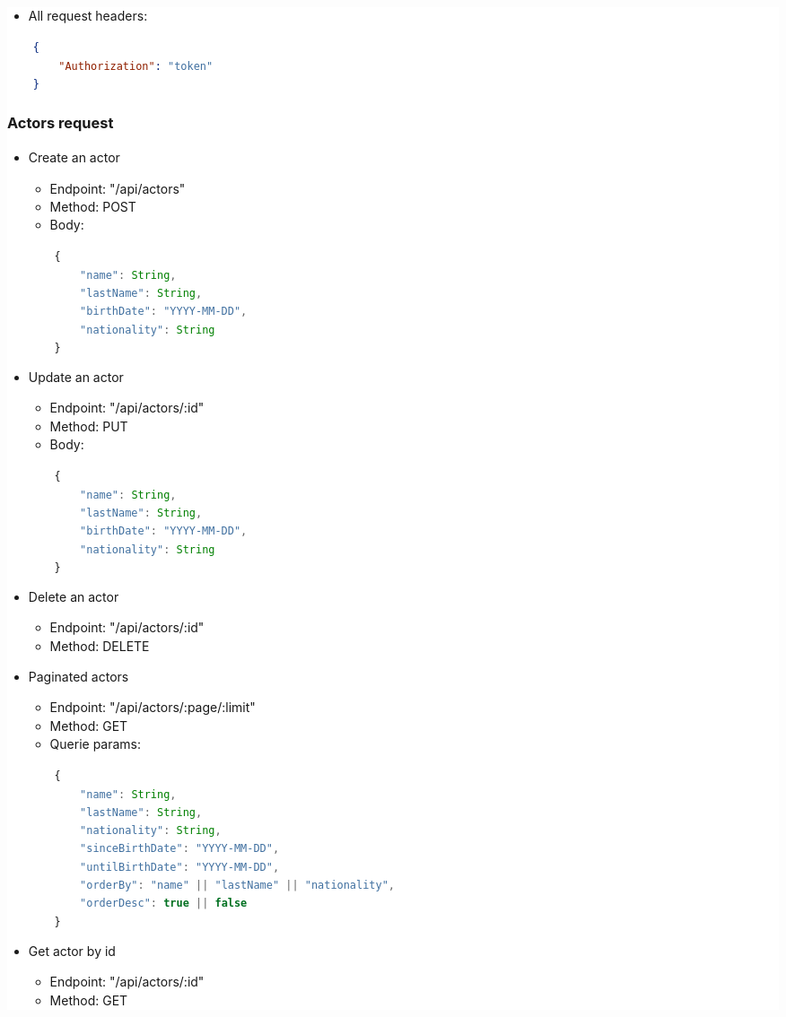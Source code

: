 - All request headers:
```json
    {
        "Authorization": "token"
    }
```

### Actors request
- Create an actor
    * Endpoint: "/api/actors"
    * Method: POST
    * Body:
    ```js
        {
            "name": String,
            "lastName": String,
            "birthDate": "YYYY-MM-DD",
            "nationality": String
        }
    ```
- Update an actor
    * Endpoint: "/api/actors/:id"
    * Method: PUT
    * Body: 
    ```js
        {
            "name": String,
            "lastName": String,
            "birthDate": "YYYY-MM-DD",
            "nationality": String
        }
    ```
- Delete an actor
    * Endpoint: "/api/actors/:id"
    * Method: DELETE

- Paginated actors
    * Endpoint: "/api/actors/:page/:limit"
    * Method: GET
    * Querie params:
    ```js
        {
            "name": String,
            "lastName": String,
            "nationality": String,
            "sinceBirthDate": "YYYY-MM-DD",
            "untilBirthDate": "YYYY-MM-DD",
            "orderBy": "name" || "lastName" || "nationality",
            "orderDesc": true || false
        }
    ```
- Get actor by id
    * Endpoint: "/api/actors/:id"
    * Method: GET
